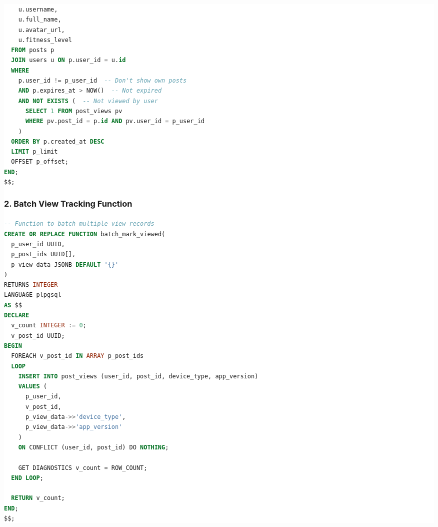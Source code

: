 ```sql
    u.username,
    u.full_name,
    u.avatar_url,
    u.fitness_level
  FROM posts p
  JOIN users u ON p.user_id = u.id
  WHERE 
    p.user_id != p_user_id  -- Don't show own posts
    AND p.expires_at > NOW()  -- Not expired
    AND NOT EXISTS (  -- Not viewed by user
      SELECT 1 FROM post_views pv 
      WHERE pv.post_id = p.id AND pv.user_id = p_user_id
    )
  ORDER BY p.created_at DESC
  LIMIT p_limit
  OFFSET p_offset;
END;
$$;
```

### 2. Batch View Tracking Function

```sql
-- Function to batch multiple view records
CREATE OR REPLACE FUNCTION batch_mark_viewed(
  p_user_id UUID,
  p_post_ids UUID[],
  p_view_data JSONB DEFAULT '{}'
)
RETURNS INTEGER
LANGUAGE plpgsql
AS $$
DECLARE
  v_count INTEGER := 0;
  v_post_id UUID;
BEGIN
  FOREACH v_post_id IN ARRAY p_post_ids
  LOOP
    INSERT INTO post_views (user_id, post_id, device_type, app_version)
    VALUES (
      p_user_id, 
      v_post_id,
      p_view_data->>'device_type',
      p_view_data->>'app_version'
    )
    ON CONFLICT (user_id, post_id) DO NOTHING;
    
    GET DIAGNOSTICS v_count = ROW_COUNT;
  END LOOP;
  
  RETURN v_count;
END;
$$;
```
